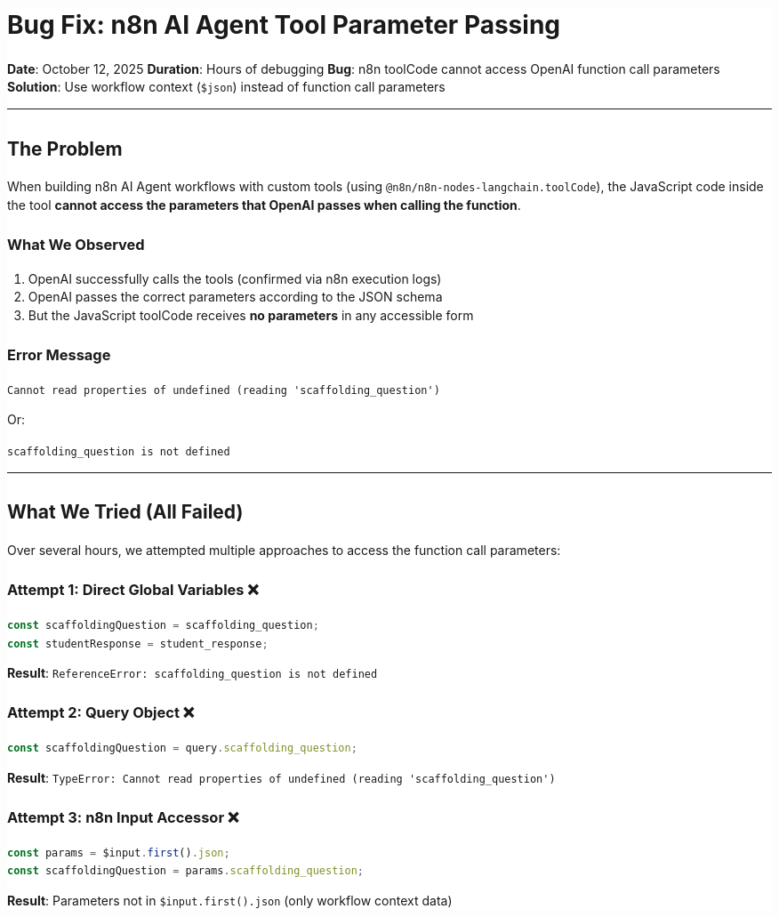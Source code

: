 # Bug Fix: n8n AI Agent Tool Parameter Passing

**Date**: October 12, 2025
**Duration**: Hours of debugging
**Bug**: n8n toolCode cannot access OpenAI function call parameters
**Solution**: Use workflow context (`$json`) instead of function call parameters

---

## The Problem

When building n8n AI Agent workflows with custom tools (using `@n8n/n8n-nodes-langchain.toolCode`), the JavaScript code inside the tool **cannot access the parameters that OpenAI passes when calling the function**.

### What We Observed

1. OpenAI successfully calls the tools (confirmed via n8n execution logs)
2. OpenAI passes the correct parameters according to the JSON schema
3. But the JavaScript toolCode receives **no parameters** in any accessible form

### Error Message

```
Cannot read properties of undefined (reading 'scaffolding_question')
```

Or:

```
scaffolding_question is not defined
```

---

## What We Tried (All Failed)

Over several hours, we attempted multiple approaches to access the function call parameters:

### Attempt 1: Direct Global Variables ❌
```javascript
const scaffoldingQuestion = scaffolding_question;
const studentResponse = student_response;
```
**Result**: `ReferenceError: scaffolding_question is not defined`

### Attempt 2: Query Object ❌
```javascript
const scaffoldingQuestion = query.scaffolding_question;
```
**Result**: `TypeError: Cannot read properties of undefined (reading 'scaffolding_question')`

### Attempt 3: n8n Input Accessor ❌
```javascript
const params = $input.first().json;
const scaffoldingQuestion = params.scaffolding_question;
```
**Result**: Parameters not in `$input.first().json` (only workflow context data)
